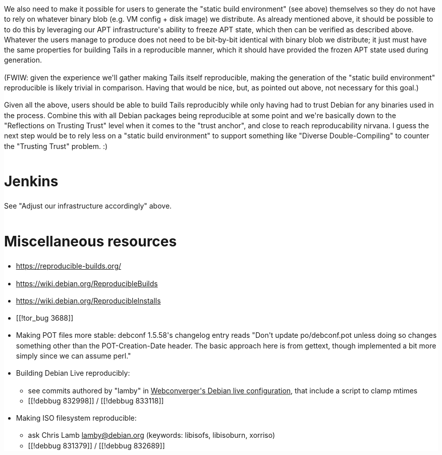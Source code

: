 We also need to make it possible for users to generate the "static
build environment" (see above) themselves so they do not have to rely
on whatever binary blob (e.g. VM config + disk image) we
distribute. As already mentioned above, it should be possible to to do
this by leveraging our APT infrastructure's ability to freeze APT
state, which then can be verified as described above. Whatever the
users manage to produce does not need to be bit-by-bit identical with
binary blob we distribute; it just must have the same properties for
building Tails in a reproducible manner, which it should have provided
the frozen APT state used during generation.

(FWIW: given the experience we'll gather making Tails itself
reproducible, making the generation of the "static build environment"
reproducible is likely trivial in comparison. Having that would be
nice, but, as pointed out above, not necessary for this goal.)

Given all the above, users should be able to build Tails reproducibly
while only having had to trust Debian for any binaries used in the
process. Combine this with all Debian packages being reproducible at
some point and we're basically down to the "Reflections on Trusting
Trust" level when it comes to the "trust anchor", and close to reach
reproducability nirvana. I guess the next step would be to rely less
on a "static build environment" to support something like "Diverse
Double-Compiling" to counter the "Trusting Trust" problem. :)

# Jenkins

See "Adjust our infrastructure accordingly" above.


# Miscellaneous resources

* <https://reproducible-builds.org/>

* <https://wiki.debian.org/ReproducibleBuilds>

* <https://wiki.debian.org/ReproducibleInstalls>

* [[!tor_bug 3688]]

* Making POT files more stable: debconf 1.5.58's changelog entry reads
  "Don't update po/debconf.pot unless doing so changes something other than
  the POT-Creation-Date header.  The basic approach here is from gettext,
  though implemented a bit more simply since we can assume perl."

* Building Debian Live reproducibly:
  - see commits authored by "lamby" in
    [Webconverger's Debian live configuration](https://github.com/Webconverger/Debian-Live-config/commits/master),
    that include a script to clamp mtimes
  - [[!debbug 832998]] / [[!debbug 833118]]

* Making ISO filesystem reproducible:
  - ask Chris Lamb <lamby@debian.org> (keywords: libisofs,
    libisoburn, xorriso)
  - [[!debbug 831379]] / [[!debbug 832689]]
